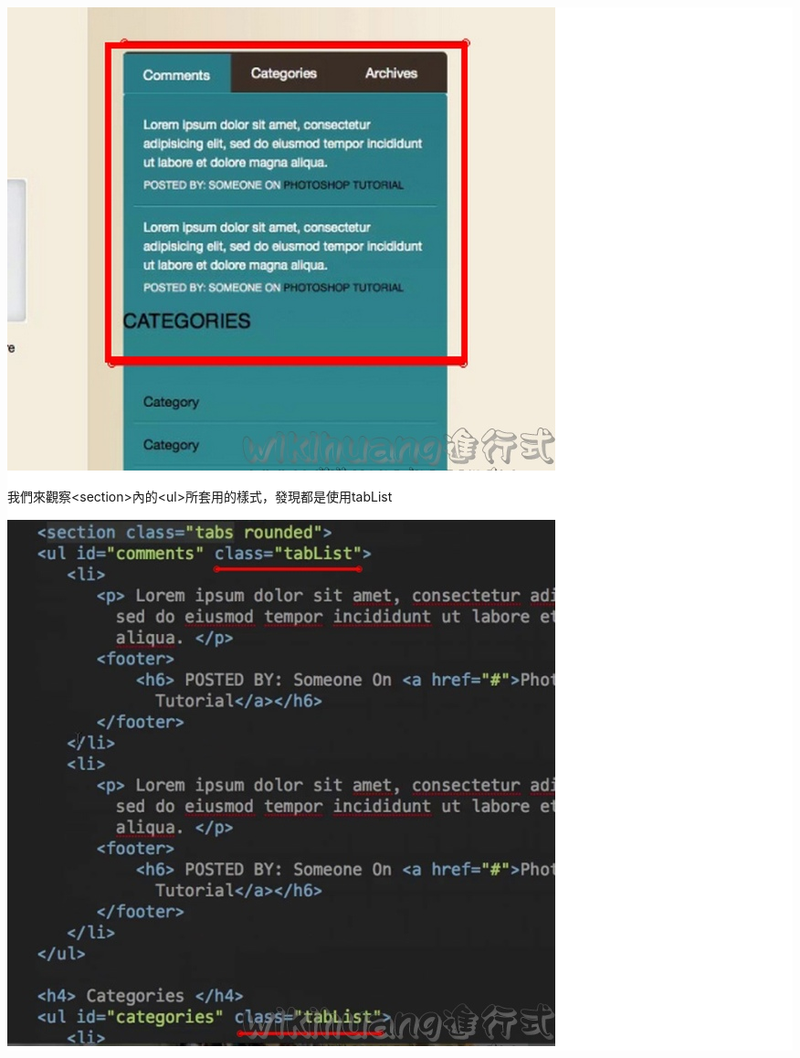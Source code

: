 <img src="/images/coding-note/html/psd-to-html/05c_buildCss_main_section/05c_buildCss_main_section-0.26.00.73.jpg" alt="/images/coding-note/html/psd-to-html/05c_buildCss_main_section/05c_buildCss_main_section-0.26.00.73.jpg"/>




<p>我們來觀察&lt;section&gt;內的&lt;ul&gt;所套用的樣式，發現都是使用tabList</p>
<img src="/images/coding-note/html/psd-to-html/05c_buildCss_main_section/05c_buildCss_main_section-0.26.14.47.jpg" alt="/images/coding-note/html/psd-to-html/05c_buildCss_main_section/05c_buildCss_main_section-0.26.14.47.jpg"/>
